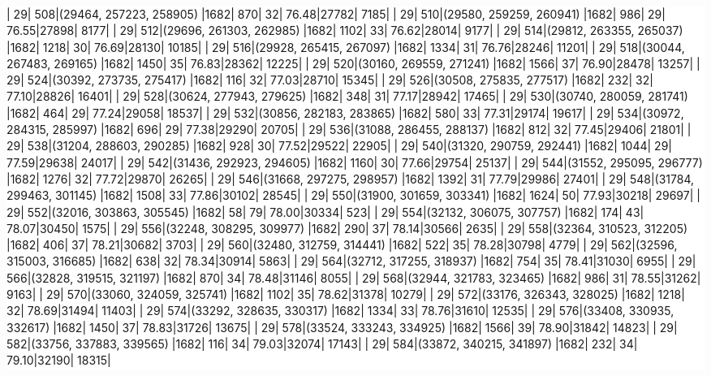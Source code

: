 |       29| 508|(29464, 257223, 258905)  |1682|    870|            32|      76.48|27782|         7185|
|       29| 510|(29580, 259259, 260941)  |1682|    986|            29|      76.55|27898|         8177|
|       29| 512|(29696, 261303, 262985)  |1682|   1102|            33|      76.62|28014|         9177|
|       29| 514|(29812, 263355, 265037)  |1682|   1218|            30|      76.69|28130|        10185|
|       29| 516|(29928, 265415, 267097)  |1682|   1334|            31|      76.76|28246|        11201|
|       29| 518|(30044, 267483, 269165)  |1682|   1450|            35|      76.83|28362|        12225|
|       29| 520|(30160, 269559, 271241)  |1682|   1566|            37|      76.90|28478|        13257|
|       29| 524|(30392, 273735, 275417)  |1682|    116|            32|      77.03|28710|        15345|
|       29| 526|(30508, 275835, 277517)  |1682|    232|            32|      77.10|28826|        16401|
|       29| 528|(30624, 277943, 279625)  |1682|    348|            31|      77.17|28942|        17465|
|       29| 530|(30740, 280059, 281741)  |1682|    464|            29|      77.24|29058|        18537|
|       29| 532|(30856, 282183, 283865)  |1682|    580|            33|      77.31|29174|        19617|
|       29| 534|(30972, 284315, 285997)  |1682|    696|            29|      77.38|29290|        20705|
|       29| 536|(31088, 286455, 288137)  |1682|    812|            32|      77.45|29406|        21801|
|       29| 538|(31204, 288603, 290285)  |1682|    928|            30|      77.52|29522|        22905|
|       29| 540|(31320, 290759, 292441)  |1682|   1044|            29|      77.59|29638|        24017|
|       29| 542|(31436, 292923, 294605)  |1682|   1160|            30|      77.66|29754|        25137|
|       29| 544|(31552, 295095, 296777)  |1682|   1276|            32|      77.72|29870|        26265|
|       29| 546|(31668, 297275, 298957)  |1682|   1392|            31|      77.79|29986|        27401|
|       29| 548|(31784, 299463, 301145)  |1682|   1508|            33|      77.86|30102|        28545|
|       29| 550|(31900, 301659, 303341)  |1682|   1624|            50|      77.93|30218|        29697|
|       29| 552|(32016, 303863, 305545)  |1682|     58|            79|      78.00|30334|          523|
|       29| 554|(32132, 306075, 307757)  |1682|    174|            43|      78.07|30450|         1575|
|       29| 556|(32248, 308295, 309977)  |1682|    290|            37|      78.14|30566|         2635|
|       29| 558|(32364, 310523, 312205)  |1682|    406|            37|      78.21|30682|         3703|
|       29| 560|(32480, 312759, 314441)  |1682|    522|            35|      78.28|30798|         4779|
|       29| 562|(32596, 315003, 316685)  |1682|    638|            32|      78.34|30914|         5863|
|       29| 564|(32712, 317255, 318937)  |1682|    754|            35|      78.41|31030|         6955|
|       29| 566|(32828, 319515, 321197)  |1682|    870|            34|      78.48|31146|         8055|
|       29| 568|(32944, 321783, 323465)  |1682|    986|            31|      78.55|31262|         9163|
|       29| 570|(33060, 324059, 325741)  |1682|   1102|            35|      78.62|31378|        10279|
|       29| 572|(33176, 326343, 328025)  |1682|   1218|            32|      78.69|31494|        11403|
|       29| 574|(33292, 328635, 330317)  |1682|   1334|            33|      78.76|31610|        12535|
|       29| 576|(33408, 330935, 332617)  |1682|   1450|            37|      78.83|31726|        13675|
|       29| 578|(33524, 333243, 334925)  |1682|   1566|            39|      78.90|31842|        14823|
|       29| 582|(33756, 337883, 339565)  |1682|    116|            34|      79.03|32074|        17143|
|       29| 584|(33872, 340215, 341897)  |1682|    232|            34|      79.10|32190|        18315|